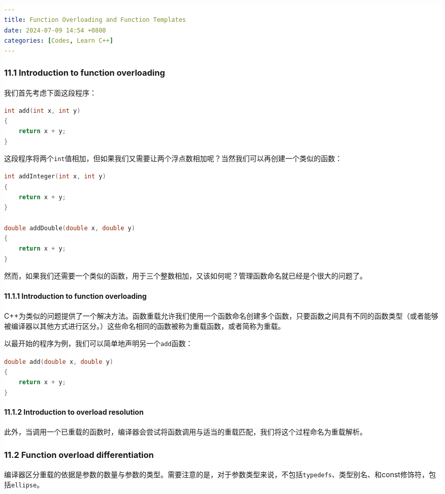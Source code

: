 ```yaml
---
title: Function Overloading and Function Templates
date: 2024-07-09 14:54 +0800
categories: [Codes, Learn C++]
---
```


### 11.1 Introduction to function overloading

我们首先考虑下面这段程序：

```c++
int add(int x, int y)
{
	return x + y;
}
```

这段程序将两个`int`值相加，但如果我们又需要让两个浮点数相加呢？当然我们可以再创建一个类似的函数：

```c++
int addInteger(int x, int y)
{
    return x + y;
}

double addDouble(double x, double y)
{
    return x + y;
}
```

然而，如果我们还需要一个类似的函数，用于三个整数相加，又该如何呢？管理函数命名就已经是个很大的问题了。

#### 11.1.1 Introduction to function overloading

C++为类似的问题提供了一个解决方法。函数重载允许我们使用一个函数命名创建多个函数，只要函数之间具有不同的函数类型（或者能够被编译器以其他方式进行区分。）这些命名相同的函数被称为重载函数，或者简称为重载。

以最开始的程序为例，我们可以简单地声明另一个`add`函数：

```c++
double add(double x, double y)
{
	return x + y;
}
```

#### 11.1.2 Introduction to overload resolution

此外，当调用一个已重载的函数时，编译器会尝试将函数调用与适当的重载匹配，我们将这个过程命名为重载解析。

### 11.2 Function overload differentiation

编译器区分重载的依据是参数的数量与参数的类型。需要注意的是，对于参数类型来说，不包括`typedefs`、类型别名、和const修饰符，包括`ellipse`。
